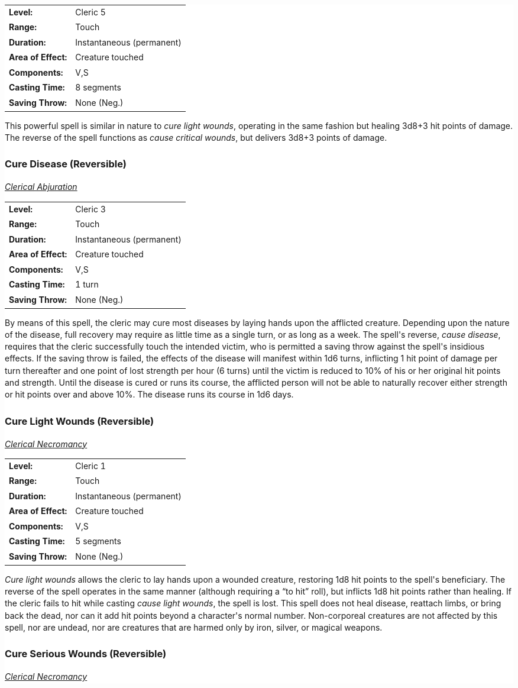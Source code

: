 <table><tbody><tr><td><strong>Level:</strong></td><td>Cleric 5</td></tr><tr><td><strong>Range:</strong></td><td>Touch</td></tr><tr><td><strong>Duration:</strong></td><td>Instantaneous (permanent)</td></tr><tr><td><strong>Area of Effect:</strong></td><td>Creature touched</td></tr><tr><td><strong>Components:</strong></td><td>V,S</td></tr><tr><td><strong>Casting Time:</strong></td><td>8 segments</td></tr><tr><td><strong>Saving Throw:</strong></td><td>None (Neg.)</td></tr></tbody></table>

This powerful spell is similar in nature to _cure light wounds_, operating in the same fashion but healing 3d8+3 hit points of damage. The reverse of the spell functions as _cause critical wounds_, but delivers 3d8+3 points of damage.

### Cure Disease (Reversible)

_[Clerical Abjuration](https://osricwiki.presgas.name/doku.php?id=osric:chapter2#cleric_spells_by_level "osric:chapter2")_

<table><tbody><tr><td><strong>Level:</strong></td><td>Cleric 3</td></tr><tr><td><strong>Range:</strong></td><td>Touch</td></tr><tr><td><strong>Duration:</strong></td><td>Instantaneous (permanent)</td></tr><tr><td><strong>Area of Effect:</strong></td><td>Creature touched</td></tr><tr><td><strong>Components:</strong></td><td>V,S</td></tr><tr><td><strong>Casting Time:</strong></td><td>1 turn</td></tr><tr><td><strong>Saving Throw:</strong></td><td>None (Neg.)</td></tr></tbody></table>

By means of this spell, the cleric may cure most diseases by laying hands upon the afflicted creature. Depending upon the nature of the disease, full recovery may require as little time as a single turn, or as long as a week. The spell's reverse, _cause disease_, requires that the cleric successfully touch the intended victim, who is permitted a saving throw against the spell's insidious effects. If the saving throw is failed, the effects of the disease will manifest within 1d6 turns, inflicting 1 hit point of damage per turn thereafter and one point of lost strength per hour (6 turns) until the victim is reduced to 10% of his or her original hit points and strength. Until the disease is cured or runs its course, the afflicted person will not be able to naturally recover either strength or hit points over and above 10%. The disease runs its course in 1d6 days.

### Cure Light Wounds (Reversible)

_[Clerical Necromancy](https://osricwiki.presgas.name/doku.php?id=osric:chapter2#cleric_spells_by_level "osric:chapter2")_

<table><tbody><tr><td><strong>Level:</strong></td><td>Cleric 1</td></tr><tr><td><strong>Range:</strong></td><td>Touch</td></tr><tr><td><strong>Duration:</strong></td><td>Instantaneous (permanent)</td></tr><tr><td><strong>Area of Effect:</strong></td><td>Creature touched</td></tr><tr><td><strong>Components:</strong></td><td>V,S</td></tr><tr><td><strong>Casting Time:</strong></td><td>5 segments</td></tr><tr><td><strong>Saving Throw:</strong></td><td>None (Neg.)</td></tr></tbody></table>

_Cure light wounds_ allows the cleric to lay hands upon a wounded creature, restoring 1d8 hit points to the spell's beneficiary. The reverse of the spell operates in the same manner (although requiring a “to hit” roll), but inflicts 1d8 hit points rather than healing. If the cleric fails to hit while casting _cause light wounds_, the spell is lost. This spell does not heal disease, reattach limbs, or bring back the dead, nor can it add hit points beyond a character's normal number. Non-corporeal creatures are not affected by this spell, nor are undead, nor are creatures that are harmed only by iron, silver, or magical weapons.

### Cure Serious Wounds (Reversible)

_[Clerical Necromancy](https://osricwiki.presgas.name/doku.php?id=osric:chapter2#cleric_spells_by_level "osric:chapter2")_
